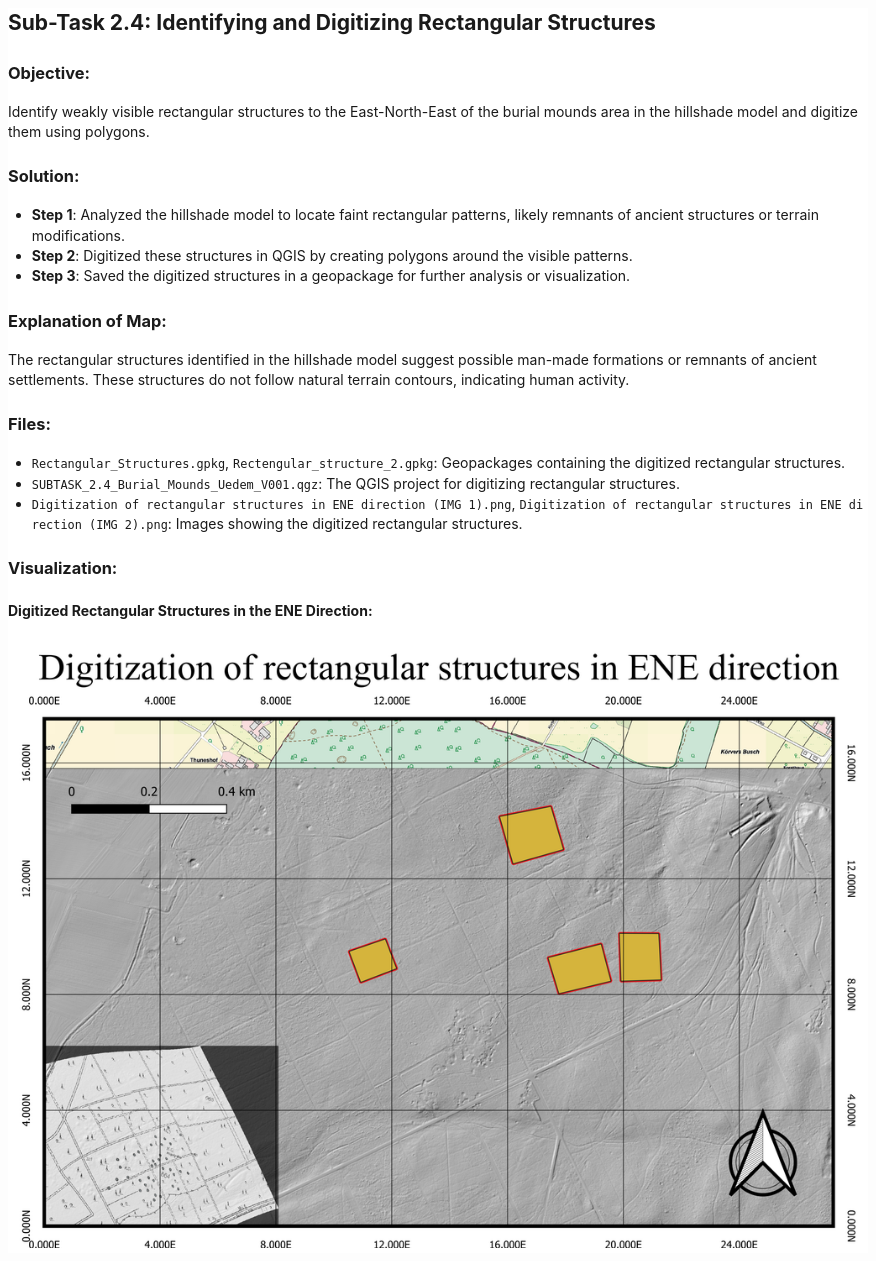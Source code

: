 
## Sub-Task 2.4: Identifying and Digitizing Rectangular Structures

### Objective:
Identify weakly visible rectangular structures to the East-North-East of the burial mounds area in the hillshade model and digitize them using polygons.

### Solution:
- **Step 1**: Analyzed the hillshade model to locate faint rectangular patterns, likely remnants of ancient structures or terrain modifications.
- **Step 2**: Digitized these structures in QGIS by creating polygons around the visible patterns.
- **Step 3**: Saved the digitized structures in a geopackage for further analysis or visualization.

### Explanation of Map:
The rectangular structures identified in the hillshade model suggest possible man-made formations or remnants of ancient settlements. These structures do not follow natural terrain contours, indicating human activity. 

### Files:
- `Rectangular_Structures.gpkg`, `Rectengular_structure_2.gpkg`: Geopackages containing the digitized rectangular structures.
- `SUBTASK_2.4_Burial_Mounds_Uedem_V001.qgz`: The QGIS project for digitizing rectangular structures.
- `Digitization of rectangular structures in ENE direction (IMG 1).png`, `Digitization of rectangular structures in ENE direction (IMG 2).png`: Images showing the digitized rectangular structures.

### Visualization:

#### Digitized Rectangular Structures in the ENE Direction:
![Digitized Rectangular Structures](SUBTASK%202.4/Digitization%20of%20rectangular%20structures%20in%20ENE%20direction%20(IMG%201).png)
